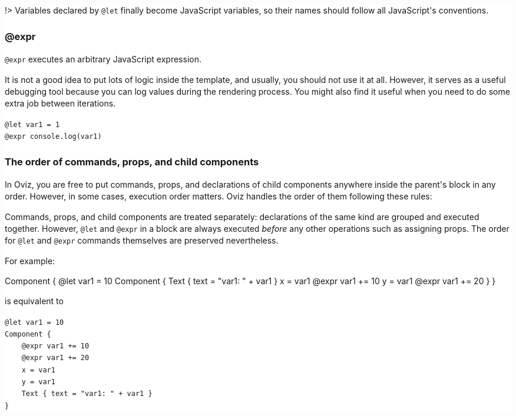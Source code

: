!> Variables declared by `@let` finally become JavaScript variables, so their names should follow all JavaScript's conventions.

### @expr

`@expr` executes an arbitrary JavaScript expression.

It is not a good idea to put lots of logic inside the template, and usually, you should not use it at all. However, it serves as a useful debugging tool because you can log values during the rendering process. You might also find it useful when you need to do some extra job between iterations.

```bvt
@let var1 = 1
@expr console.log(var1)
```

### The order of commands, props, and child components

In Oviz, you are free to put commands, props, and declarations of child components anywhere inside the parent's block in any order.
However, in some cases, execution order matters. Oviz handles the order of them following these rules:

Commands, props, and child components are treated separately: declarations of the same kind are grouped and executed together.
However, `@let` and `@expr` in a block are always executed _before_ any other operations such as assigning props.
The order for `@let` and `@expr` commands themselves are preserved nevertheless.

For example:

<div class="demo" data-height="150">
Component {
    @let var1 = 10
    Component {
        Text { text = "var1: " + var1 }
        x = var1
        @expr var1 += 10
        y = var1
        @expr var1 += 20
    }
}
</div>

is equivalent to

```bvt
@let var1 = 10
Component {
    @expr var1 += 10
    @expr var1 += 20
    x = var1
    y = var1
    Text { text = "var1: " + var1 }
}
```

